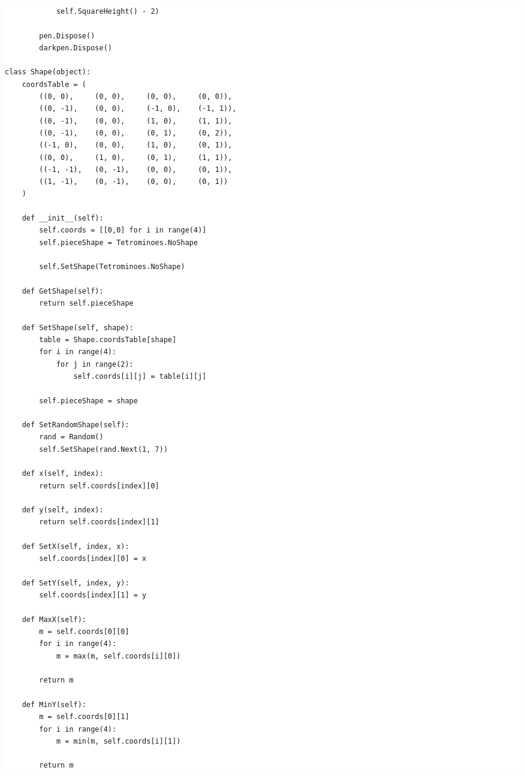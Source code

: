 ```
            self.SquareHeight() - 2)

        pen.Dispose()
        darkpen.Dispose()

class Shape(object):
    coordsTable = (
        ((0, 0),     (0, 0),     (0, 0),     (0, 0)),
        ((0, -1),    (0, 0),     (-1, 0),    (-1, 1)),
        ((0, -1),    (0, 0),     (1, 0),     (1, 1)),
        ((0, -1),    (0, 0),     (0, 1),     (0, 2)),
        ((-1, 0),    (0, 0),     (1, 0),     (0, 1)),
        ((0, 0),     (1, 0),     (0, 1),     (1, 1)),
        ((-1, -1),   (0, -1),    (0, 0),     (0, 1)),
        ((1, -1),    (0, -1),    (0, 0),     (0, 1))
    )

    def __init__(self):
        self.coords = [[0,0] for i in range(4)]
        self.pieceShape = Tetrominoes.NoShape

        self.SetShape(Tetrominoes.NoShape)

    def GetShape(self):
        return self.pieceShape

    def SetShape(self, shape):
        table = Shape.coordsTable[shape]
        for i in range(4):
            for j in range(2):
                self.coords[i][j] = table[i][j]

        self.pieceShape = shape

    def SetRandomShape(self):
        rand = Random()
        self.SetShape(rand.Next(1, 7))

    def x(self, index):
        return self.coords[index][0]

    def y(self, index):
        return self.coords[index][1]

    def SetX(self, index, x):
        self.coords[index][0] = x

    def SetY(self, index, y):
        self.coords[index][1] = y

    def MaxX(self):
        m = self.coords[0][0]
        for i in range(4):
            m = max(m, self.coords[i][0])

        return m

    def MinY(self):
        m = self.coords[0][1]
        for i in range(4):
            m = min(m, self.coords[i][1])

        return m
```